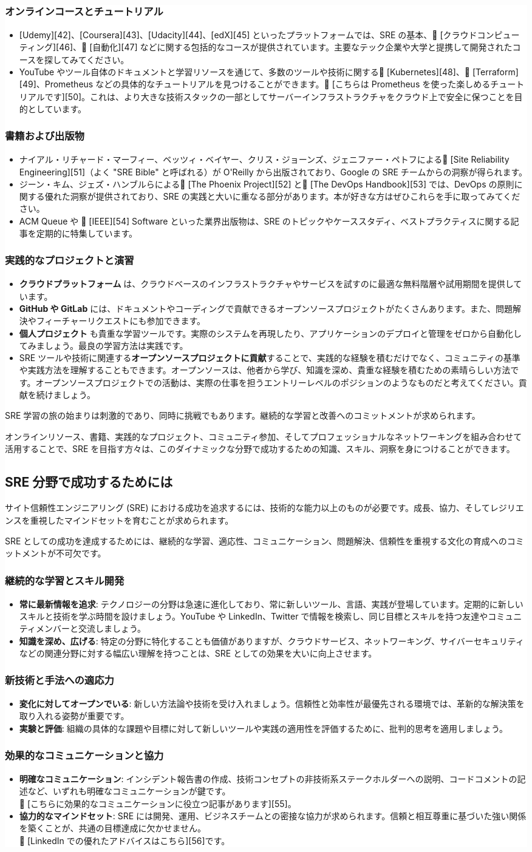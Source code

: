 ### オンラインコースとチュートリアル 
 
- [Udemy][42]、[Coursera][43]、[Udacity][44]、[edX][45] といったプラットフォームでは、SRE の基本、🔗 [クラウドコンピューティング][46]、🔗 [自動化][47] などに関する包括的なコースが提供されています。主要なテック企業や大学と提携して開発されたコースを探してみてください。 
- YouTube やツール自体のドキュメントと学習リソースを通じて、多数のツールや技術に関する🔗 [Kubernetes][48]、🔗 [Terraform][49]、Prometheus などの具体的なチュートリアルを見つけることができます。🔗 [こちらは Prometheus を使った楽しめるチュートリアルです][50]。これは、より大きな技術スタックの一部としてサーバーインフラストラクチャをクラウド上で安全に保つことを目的としています。 
 
### 書籍および出版物 
 
- ナイアル・リチャード・マーフィー、ベッツィ・ベイヤー、クリス・ジョーンズ、ジェニファー・ペトフによる🔗 [Site Reliability Engineering][51]（よく "SRE Bible" と呼ばれる）が O'Reilly から出版されており、Google の SRE チームからの洞察が得られます。 
- ジーン・キム、ジェズ・ハンブルらによる🔗 [The Phoenix Project][52] と🔗 [The DevOps Handbook][53] では、DevOps の原則に関する優れた洞察が提供されており、SRE の実践と大いに重なる部分があります。本が好きな方はぜひこれらを手に取ってみてください。 
- ACM Queue や 🔗 [IEEE][54] Software といった業界出版物は、SRE のトピックやケーススタディ、ベストプラクティスに関する記事を定期的に特集しています。 
 
### 実践的なプロジェクトと演習 
 
- **クラウドプラットフォーム** は、クラウドベースのインフラストラクチャやサービスを試すのに最適な無料階層や試用期間を提供しています。 
- **GitHub や GitLab** には、ドキュメントやコーディングで貢献できるオープンソースプロジェクトがたくさんあります。また、問題解決やフィーチャーリクエストにも参加できます。 
- **個人プロジェクト** も貴重な学習ツールです。実際のシステムを再現したり、アプリケーションのデプロイと管理をゼロから自動化してみましょう。最良の学習方法は実践です。 
- SRE ツールや技術に関連する**オープンソースプロジェクトに貢献**することで、実践的な経験を積むだけでなく、コミュニティの基準や実践方法を理解することもできます。オープンソースは、他者から学び、知識を深め、貴重な経験を積むための素晴らしい方法です。オープンソースプロジェクトでの活動は、実際の仕事を担うエントリーレベルのポジションのようなものだと考えてください。貢献を続けましょう。 
 
SRE 学習の旅の始まりは刺激的であり、同時に挑戦でもあります。継続的な学習と改善へのコミットメントが求められます。 
 
オンラインリソース、書籍、実践的なプロジェクト、コミュニティ参加、そしてプロフェッショナルなネットワーキングを組み合わせて活用することで、SRE を目指す方々は、このダイナミックな分野で成功するための知識、スキル、洞察を身につけることができます。 
 
## SRE 分野で成功するためには 
 
サイト信頼性エンジニアリング (SRE) における成功を追求するには、技術的な能力以上のものが必要です。成長、協力、そしてレジリエンスを重視したマインドセットを育むことが求められます。 
 
SRE としての成功を達成するためには、継続的な学習、適応性、コミュニケーション、問題解決、信頼性を重視する文化の育成へのコミットメントが不可欠です。 
 
### 継続的な学習とスキル開発 
 
- **常に最新情報を追求**: テクノロジーの分野は急速に進化しており、常に新しいツール、言語、実践が登場しています。定期的に新しいスキルと技術を学ぶ時間を設けましょう。YouTube や LinkedIn、Twitter で情報を検索し、同じ目標とスキルを持つ友達やコミュニティメンバーと交流しましょう。 
- **知識を深め、広げる**: 特定の分野に特化することも価値がありますが、クラウドサービス、ネットワーキング、サイバーセキュリティなどの関連分野に対する幅広い理解を持つことは、SRE としての効果を大いに向上させます。 
 
### 新技術と手法への適応力 
 
- **変化に対してオープンでいる**: 新しい方法論や技術を受け入れましょう。信頼性と効率性が最優先される環境では、革新的な解決策を取り入れる姿勢が重要です。 
- **実験と評価**: 組織の具体的な課題や目標に対して新しいツールや実践の適用性を評価するために、批判的思考を適用しましょう。 
 
### 効果的なコミュニケーションと協力 
 
- **明確なコミュニケーション**: インシデント報告書の作成、技術コンセプトの非技術系ステークホルダーへの説明、コードコメントの記述など、いずれも明確なコミュニケーションが鍵です。   
  🔗 [こちらに効果的なコミュニケーションに役立つ記事があります][55]。 
- **協力的なマインドセット**: SRE には開発、運用、ビジネスチームとの密接な協力が求められます。信頼と相互尊重に基づいた強い関係を築くことが、共通の目標達成に欠かせません。   
  🔗 [LinkedIn での優れたアドバイスはこちら][56]です。 
 